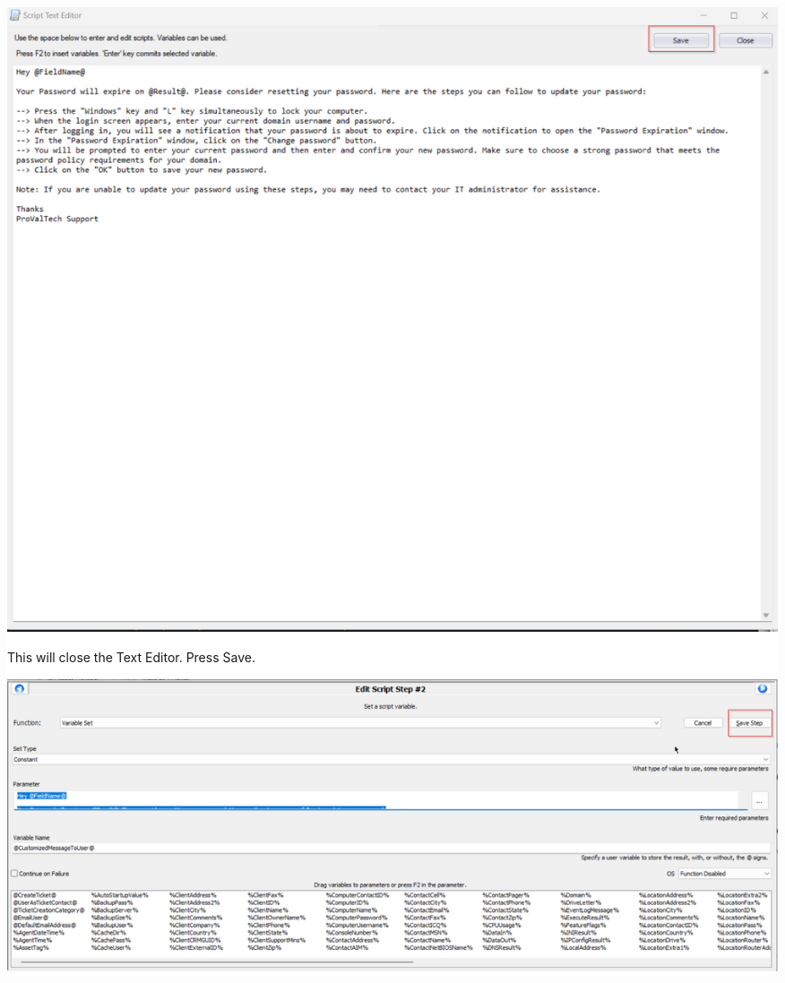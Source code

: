 ![Message Example](../../../static/img/Active-Directory---Alerting---Password-Expires-This-Week-Global,Autofix/image_3.png)

This will close the Text Editor. Press Save.

![Save Script](../../../static/img/Active-Directory---Alerting---Password-Expires-This-Week-Global,Autofix/image_4.png)
